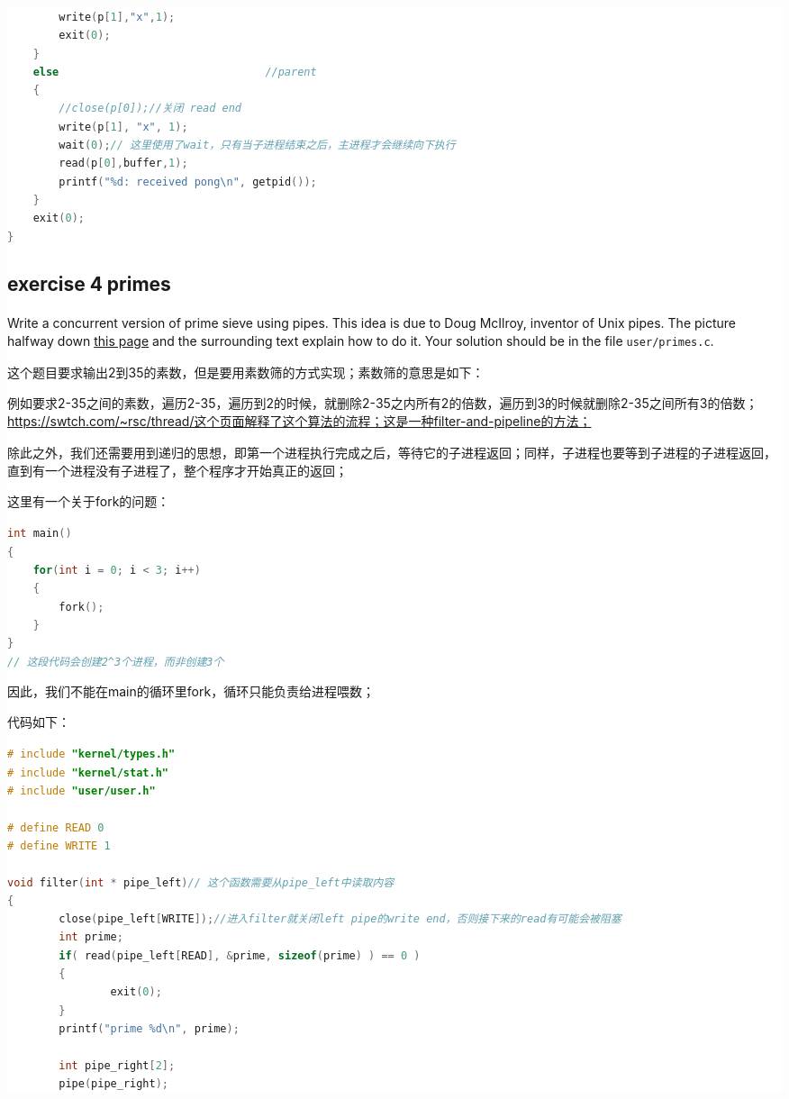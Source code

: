```c
        write(p[1],"x",1);
        exit(0);
    }
    else                                //parent
    {
        //close(p[0]);//关闭 read end
        write(p[1], "x", 1);
        wait(0);// 这里使用了wait，只有当子进程结束之后，主进程才会继续向下执行
        read(p[0],buffer,1);
        printf("%d: received pong\n", getpid());
    }
    exit(0);
}
```



## exercise 4 primes

Write a concurrent version of prime sieve using pipes. This idea is due to Doug McIlroy, inventor of Unix pipes. The picture halfway down [this page](http://swtch.com/~rsc/thread/) and the surrounding text explain how to do it. Your solution should be in the file `user/primes.c`.

这个题目要求输出2到35的素数，但是要用素数筛的方式实现；素数筛的意思是如下：

例如要求2-35之间的素数，遍历2-35，遍历到2的时候，就删除2-35之内所有2的倍数，遍历到3的时候就删除2-35之间所有3的倍数；https://swtch.com/~rsc/thread/这个页面解释了这个算法的流程；这是一种filter-and-pipeline的方法；

除此之外，我们还需要用到递归的思想，即第一个进程执行完成之后，等待它的子进程返回；同样，子进程也要等到子进程的子进程返回，直到有一个进程没有子进程了，整个程序才开始真正的返回；

这里有一个关于fork的问题：

```c
int main()
{
    for(int i = 0; i < 3; i++)
    {
        fork();
    }
}
// 这段代码会创建2^3个进程，而非创建3个
```

因此，我们不能在main的循环里fork，循环只能负责给进程喂数；

代码如下：

```c
# include "kernel/types.h"
# include "kernel/stat.h"
# include "user/user.h"

# define READ 0
# define WRITE 1

void filter(int * pipe_left)// 这个函数需要从pipe_left中读取内容
{
        close(pipe_left[WRITE]);//进入filter就关闭left pipe的write end，否则接下来的read有可能会被阻塞
        int prime;
        if( read(pipe_left[READ], &prime, sizeof(prime) ) == 0 )
        {
                exit(0);
        }
        printf("prime %d\n", prime);

        int pipe_right[2];
        pipe(pipe_right);

```